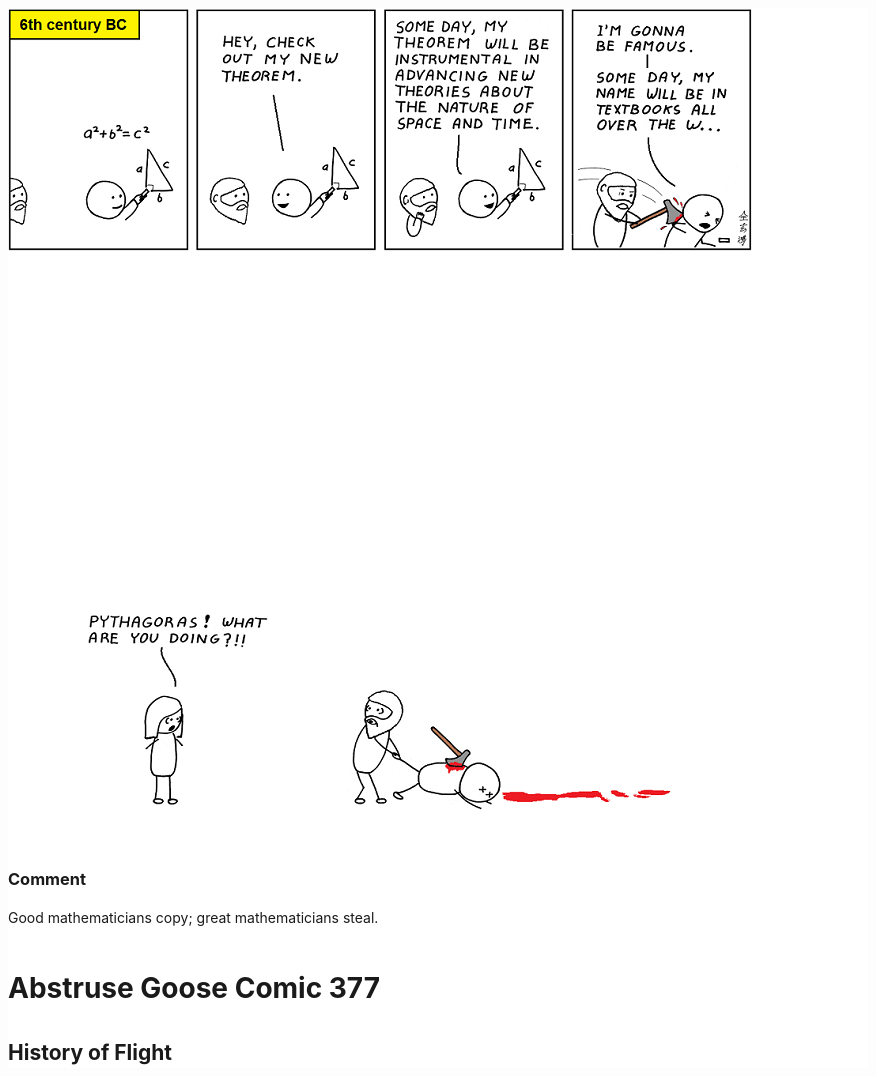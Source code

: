 ![image](publish_perish_Pythagoras.png)
### Comment
Good mathematicians copy; great mathematicians steal.
# Abstruse Goose Comic 377
## History of Flight
